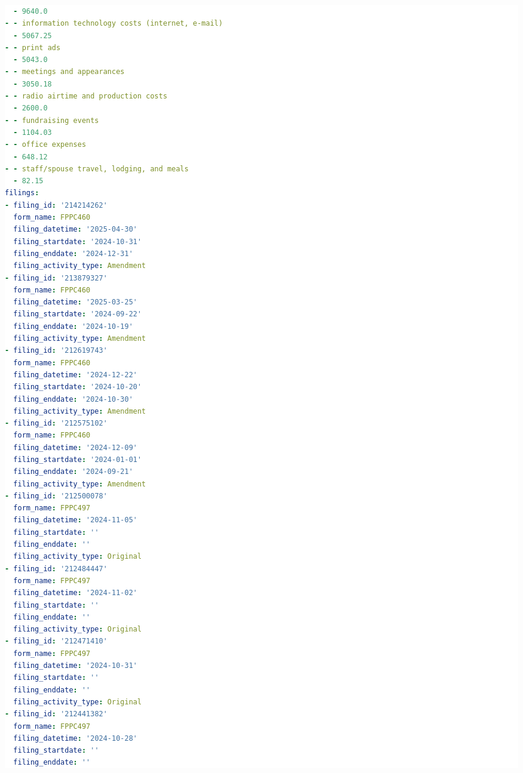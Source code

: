 ```yaml
  - 9640.0
- - information technology costs (internet, e-mail)
  - 5067.25
- - print ads
  - 5043.0
- - meetings and appearances
  - 3050.18
- - radio airtime and production costs
  - 2600.0
- - fundraising events
  - 1104.03
- - office expenses
  - 648.12
- - staff/spouse travel, lodging, and meals
  - 82.15
filings:
- filing_id: '214214262'
  form_name: FPPC460
  filing_datetime: '2025-04-30'
  filing_startdate: '2024-10-31'
  filing_enddate: '2024-12-31'
  filing_activity_type: Amendment
- filing_id: '213879327'
  form_name: FPPC460
  filing_datetime: '2025-03-25'
  filing_startdate: '2024-09-22'
  filing_enddate: '2024-10-19'
  filing_activity_type: Amendment
- filing_id: '212619743'
  form_name: FPPC460
  filing_datetime: '2024-12-22'
  filing_startdate: '2024-10-20'
  filing_enddate: '2024-10-30'
  filing_activity_type: Amendment
- filing_id: '212575102'
  form_name: FPPC460
  filing_datetime: '2024-12-09'
  filing_startdate: '2024-01-01'
  filing_enddate: '2024-09-21'
  filing_activity_type: Amendment
- filing_id: '212500078'
  form_name: FPPC497
  filing_datetime: '2024-11-05'
  filing_startdate: ''
  filing_enddate: ''
  filing_activity_type: Original
- filing_id: '212484447'
  form_name: FPPC497
  filing_datetime: '2024-11-02'
  filing_startdate: ''
  filing_enddate: ''
  filing_activity_type: Original
- filing_id: '212471410'
  form_name: FPPC497
  filing_datetime: '2024-10-31'
  filing_startdate: ''
  filing_enddate: ''
  filing_activity_type: Original
- filing_id: '212441382'
  form_name: FPPC497
  filing_datetime: '2024-10-28'
  filing_startdate: ''
  filing_enddate: ''
```